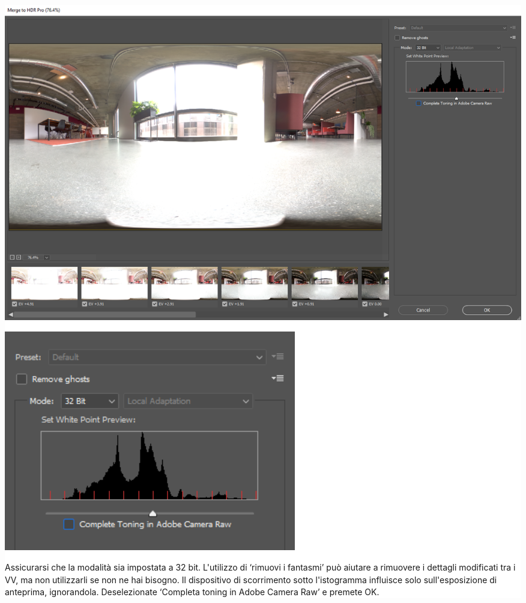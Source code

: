 ![Schermata di anteprima Unisci a HDR. Pro in Adobe Photoshop](assets/Photorealistic_14.png)

![Impostazioni di configurazione Unisci a HDR. Pro in Adobe Photoshop](assets/Photorealistic_15.png)

Assicurarsi che la modalità sia impostata a 32 bit. L&#39;utilizzo di ‘rimuovi i fantasmi’ può aiutare a rimuovere i dettagli modificati tra i VV, ma non utilizzarli se non ne hai bisogno. Il dispositivo di scorrimento sotto l&#39;istogramma influisce solo sull&#39;esposizione di anteprima, ignorandola. Deselezionate ‘Completa toning in Adobe Camera Raw’ e premete OK.
